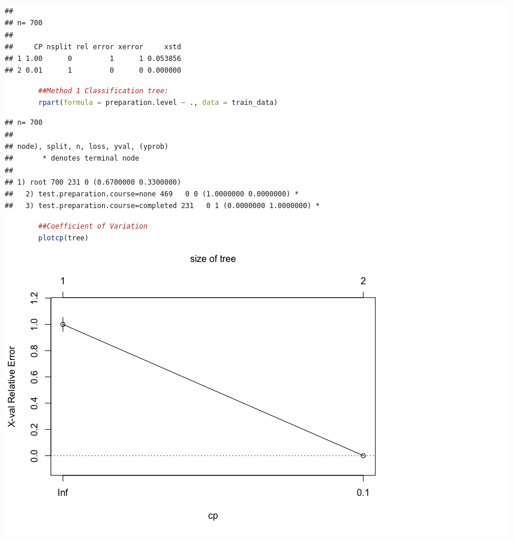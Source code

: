     ## 
    ## n= 700 
    ## 
    ##     CP nsplit rel error xerror     xstd
    ## 1 1.00      0         1      1 0.053856
    ## 2 0.01      1         0      0 0.000000

``` r
        ##Method 1 Classification tree:
        rpart(formula = preparation.level ~ ., data = train_data)
```

    ## n= 700 
    ## 
    ## node), split, n, loss, yval, (yprob)
    ##       * denotes terminal node
    ## 
    ## 1) root 700 231 0 (0.6700000 0.3300000)  
    ##   2) test.preparation.course=none 469   0 0 (1.0000000 0.0000000) *
    ##   3) test.preparation.course=completed 231   0 1 (0.0000000 1.0000000) *

``` r
        ##Coefficient of Variation  
        plotcp(tree)
```

![](exams_files/figure-gfm/unnamed-chunk-17-2.png)
